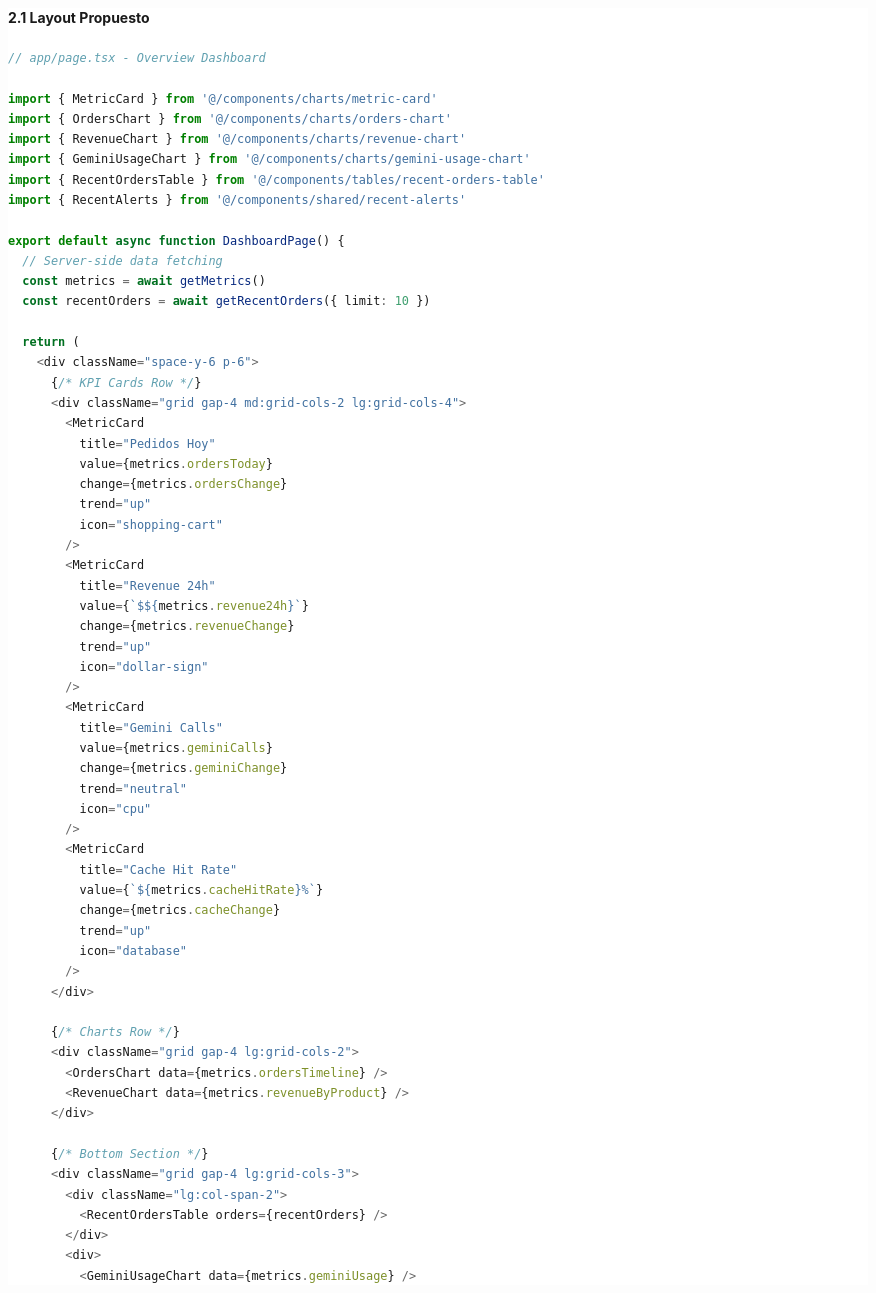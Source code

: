 #### 2.1 Layout Propuesto

```typescript
// app/page.tsx - Overview Dashboard

import { MetricCard } from '@/components/charts/metric-card'
import { OrdersChart } from '@/components/charts/orders-chart'
import { RevenueChart } from '@/components/charts/revenue-chart'
import { GeminiUsageChart } from '@/components/charts/gemini-usage-chart'
import { RecentOrdersTable } from '@/components/tables/recent-orders-table'
import { RecentAlerts } from '@/components/shared/recent-alerts'

export default async function DashboardPage() {
  // Server-side data fetching
  const metrics = await getMetrics()
  const recentOrders = await getRecentOrders({ limit: 10 })

  return (
    <div className="space-y-6 p-6">
      {/* KPI Cards Row */}
      <div className="grid gap-4 md:grid-cols-2 lg:grid-cols-4">
        <MetricCard
          title="Pedidos Hoy"
          value={metrics.ordersToday}
          change={metrics.ordersChange}
          trend="up"
          icon="shopping-cart"
        />
        <MetricCard
          title="Revenue 24h"
          value={`$${metrics.revenue24h}`}
          change={metrics.revenueChange}
          trend="up"
          icon="dollar-sign"
        />
        <MetricCard
          title="Gemini Calls"
          value={metrics.geminiCalls}
          change={metrics.geminiChange}
          trend="neutral"
          icon="cpu"
        />
        <MetricCard
          title="Cache Hit Rate"
          value={`${metrics.cacheHitRate}%`}
          change={metrics.cacheChange}
          trend="up"
          icon="database"
        />
      </div>

      {/* Charts Row */}
      <div className="grid gap-4 lg:grid-cols-2">
        <OrdersChart data={metrics.ordersTimeline} />
        <RevenueChart data={metrics.revenueByProduct} />
      </div>

      {/* Bottom Section */}
      <div className="grid gap-4 lg:grid-cols-3">
        <div className="lg:col-span-2">
          <RecentOrdersTable orders={recentOrders} />
        </div>
        <div>
          <GeminiUsageChart data={metrics.geminiUsage} />
```